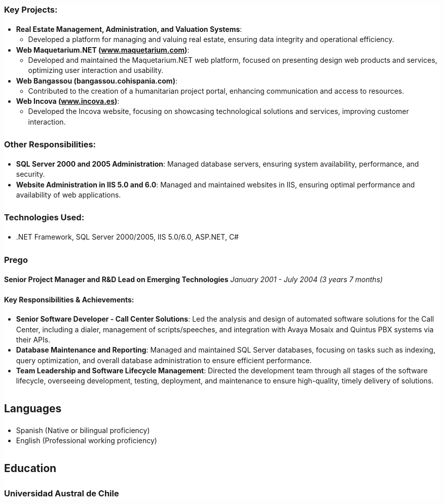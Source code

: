### Key Projects:

- **Real Estate Management, Administration, and Valuation Systems**:
  - Developed a platform for managing and valuing real estate, ensuring data integrity and operational efficiency.
- **Web Maquetarium.NET (www.maquetarium.com)**:
  - Developed and maintained the Maquetarium.NET web platform, focused on presenting design web products and services, optimizing user interaction and usability.
- **Web Bangassou (bangassou.cohispania.com)**:
  - Contributed to the creation of a humanitarian project portal, enhancing communication and access to resources.
- **Web Incova (www.incova.es)**:
  - Developed the Incova website, focusing on showcasing technological solutions and services, improving customer interaction.

### Other Responsibilities:

- **SQL Server 2000 and 2005 Administration**: Managed database servers, ensuring system availability, performance, and security.
- **Website Administration in IIS 5.0 and 6.0**: Managed and maintained websites in IIS, ensuring optimal performance and availability of web applications.

### Technologies Used:

- .NET Framework, SQL Server 2000/2005, IIS 5.0/6.0, ASP.NET, C#

### Prego

**Senior Project Manager and R&D Lead on Emerging Technologies**
_January 2001 - July 2004 (3 years 7 months)_

#### Key Responsibilities & Achievements:

- **Senior Software Developer - Call Center Solutions**: Led the analysis and design of automated software solutions for the Call Center, including a dialer, management of scripts/speeches, and integration with Avaya Mosaix and Quintus PBX systems via their APIs.
- **Database Maintenance and Reporting**: Managed and maintained SQL Server databases, focusing on tasks such as indexing, query optimization, and overall database administration to ensure efficient performance.
- **Team Leadership and Software Lifecycle Management**: Directed the development team through all stages of the software lifecycle, overseeing development, testing, deployment, and maintenance to ensure high-quality, timely delivery of solutions.

## Languages

- Spanish (Native or bilingual proficiency)
- English (Professional working proficiency)

## Education

### Universidad Austral de Chile
